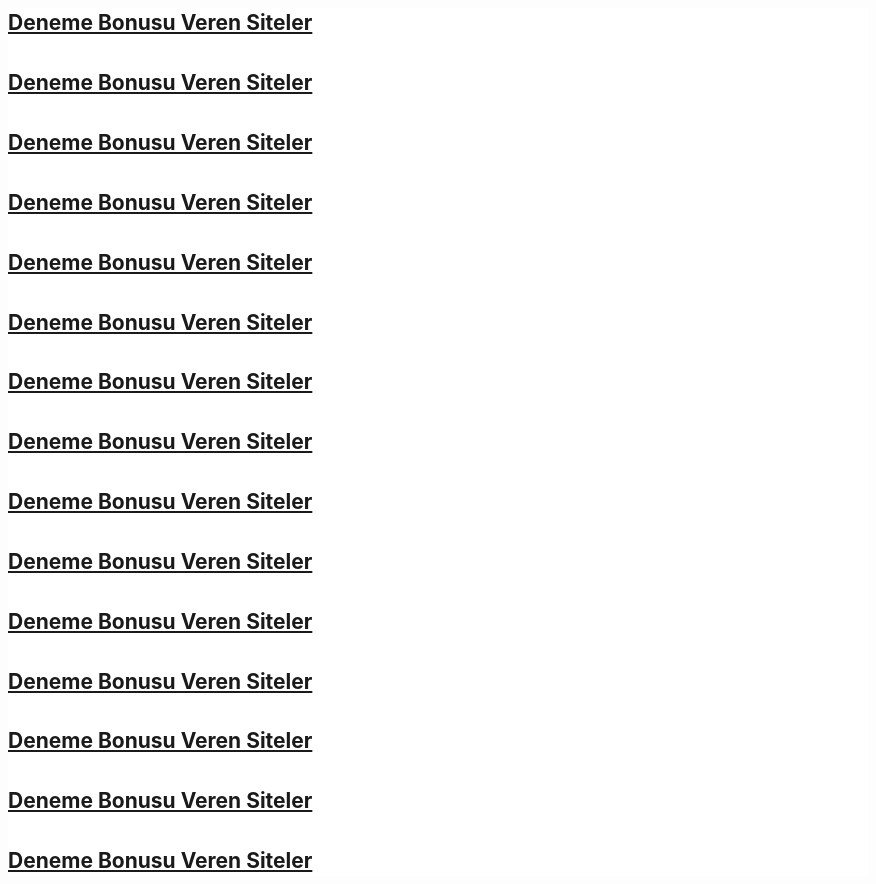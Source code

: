 ## [Deneme Bonusu Veren Siteler](https://github.com/Deneme-Bonusu-1/Saglam-Siteler/blob/main/Yeni-3-Buzzing-Wilds-%C3%9Ccretsiz-Deneme-Bonusu-Veren-Siteler-uzrjk.md)
## [Deneme Bonusu Veren Siteler](https://github.com/Deneme-Bonusu-1/Saglam-Siteler/blob/main/Yeni-3-Dancing-Monkeys-%C3%9Ccretsiz-Deneme-Bonusu-Veren-Siteler-etilt.md)
## [Deneme Bonusu Veren Siteler](https://github.com/Deneme-Bonusu-1/Saglam-Siteler/blob/main/Yeni-3-Genie-Wishes-Slot-%C3%9Ccretsiz-Deneme-Bonusu-Veren-Siteler-aewfv.md)
## [Deneme Bonusu Veren Siteler](https://github.com/Deneme-Bonusu-1/Saglam-Siteler/blob/main/Yeni-3-Kingdoms-Battle-Of-Red-Cliffs-Slot-%C3%9Ccretsiz-Deneme-Bonusu-Veren-Siteler-sefvi.md)
## [Deneme Bonusu Veren Siteler](https://github.com/Deneme-Bonusu-1/Saglam-Siteler/blob/main/Yeni-5-Frozen-Charms-Megaways-%C3%9Ccretsiz-Deneme-Bonusu-Veren-Siteler-thqif.md)
## [Deneme Bonusu Veren Siteler](https://github.com/Deneme-Bonusu-1/Saglam-Siteler/blob/main/Yeni-5-Lions-Dance-%C3%9Ccretsiz-Deneme-Bonusu-Veren-Siteler-epchl.md)
## [Deneme Bonusu Veren Siteler](https://github.com/Deneme-Bonusu-1/Saglam-Siteler/blob/main/Yeni-5-Lions-Gold-Slot-%C3%9Ccretsiz-Deneme-Bonusu-Veren-Siteler-erdtb.md)
## [Deneme Bonusu Veren Siteler](https://github.com/Deneme-Bonusu-1/Saglam-Siteler/blob/main/Yeni-5-Lions-Megaways-%C3%9Ccretsiz-Deneme-Bonusu-Veren-Siteler-hwsqt.md)
## [Deneme Bonusu Veren Siteler](https://github.com/Deneme-Bonusu-1/Saglam-Siteler/blob/main/Yeni-5-Lions-Slot-%C3%9Ccretsiz-Deneme-Bonusu-Veren-Siteler-ryxpi.md)
## [Deneme Bonusu Veren Siteler](https://github.com/Deneme-Bonusu-1/Saglam-Siteler/blob/main/Yeni-6-Jokers-%C3%9Ccretsiz-Deneme-Bonusu-Veren-Siteler-yrzko.md)
## [Deneme Bonusu Veren Siteler](https://github.com/Deneme-Bonusu-1/Saglam-Siteler/blob/main/Yeni-7-Clovers-Of-Fortune-%C3%9Ccretsiz-Deneme-Bonusu-Veren-Siteler-rptyz.md)
## [Deneme Bonusu Veren Siteler](https://github.com/Deneme-Bonusu-1/Saglam-Siteler/blob/main/Yeni-7-Monkeys-Slot-%C3%9Ccretsiz-Deneme-Bonusu-Veren-Siteler-xzsgs.md)
## [Deneme Bonusu Veren Siteler](https://github.com/Deneme-Bonusu-1/Saglam-Siteler/blob/main/Yeni-7-Piggies-Scratchcard-%C3%9Ccretsiz-Deneme-Bonusu-Veren-Siteler-huitx.md)
## [Deneme Bonusu Veren Siteler](https://github.com/Deneme-Bonusu-1/Saglam-Siteler/blob/main/Yeni-7-Piggies-Slot-%C3%9Ccretsiz-Deneme-Bonusu-Veren-Siteler-uvrlp.md)
## [Deneme Bonusu Veren Siteler](https://github.com/Deneme-Bonusu-1/Saglam-Siteler/blob/main/Yeni-8-Dragons-Slot-%C3%9Ccretsiz-Deneme-Bonusu-Veren-Siteler-ixula.md)